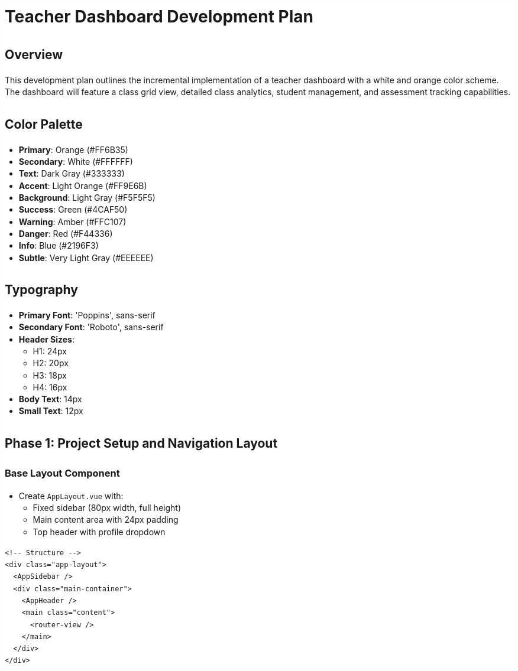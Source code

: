 # Teacher Dashboard Development Plan

## Overview
This development plan outlines the incremental implementation of a teacher dashboard with a white and orange color scheme. The dashboard will feature a class grid view, detailed class analytics, student management, and assessment tracking capabilities.

## Color Palette
- **Primary**: Orange (#FF6B35)
- **Secondary**: White (#FFFFFF)
- **Text**: Dark Gray (#333333)
- **Accent**: Light Orange (#FF9E6B)
- **Background**: Light Gray (#F5F5F5)
- **Success**: Green (#4CAF50)
- **Warning**: Amber (#FFC107)
- **Danger**: Red (#F44336)
- **Info**: Blue (#2196F3)
- **Subtle**: Very Light Gray (#EEEEEE)

## Typography
- **Primary Font**: 'Poppins', sans-serif
- **Secondary Font**: 'Roboto', sans-serif
- **Header Sizes**: 
  - H1: 24px
  - H2: 20px
  - H3: 18px
  - H4: 16px
- **Body Text**: 14px
- **Small Text**: 12px

## Phase 1: Project Setup and Navigation Layout

### Base Layout Component
- Create `AppLayout.vue` with:
  - Fixed sidebar (80px width, full height)
  - Main content area with 24px padding
  - Top header with profile dropdown

```vue
<!-- Structure -->
<div class="app-layout">
  <AppSidebar />
  <div class="main-container">
    <AppHeader />
    <main class="content">
      <router-view />
    </main>
  </div>
</div>
```
